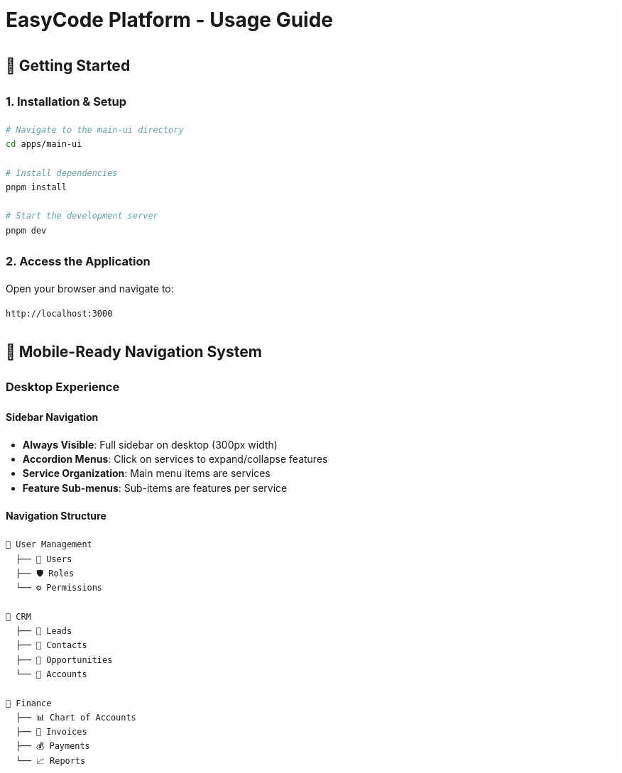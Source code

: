 # EasyCode Platform - Usage Guide

## 🚀 Getting Started

### 1. Installation & Setup

```bash
# Navigate to the main-ui directory
cd apps/main-ui

# Install dependencies
pnpm install

# Start the development server
pnpm dev
```

### 2. Access the Application

Open your browser and navigate to:
```
http://localhost:3000
```

## 📱 Mobile-Ready Navigation System

### Desktop Experience

#### **Sidebar Navigation**
- **Always Visible**: Full sidebar on desktop (300px width)
- **Accordion Menus**: Click on services to expand/collapse features
- **Service Organization**: Main menu items are services
- **Feature Sub-menus**: Sub-items are features per service

#### **Navigation Structure**
```
📁 User Management
  ├── 👥 Users
  ├── 🛡️ Roles
  └── ⚙️ Permissions

📁 CRM
  ├── 🏢 Leads
  ├── 👤 Contacts
  ├── 💼 Opportunities
  └── 🏢 Accounts

📁 Finance
  ├── 📊 Chart of Accounts
  ├── 🧾 Invoices
  ├── 💰 Payments
  └── 📈 Reports
```
